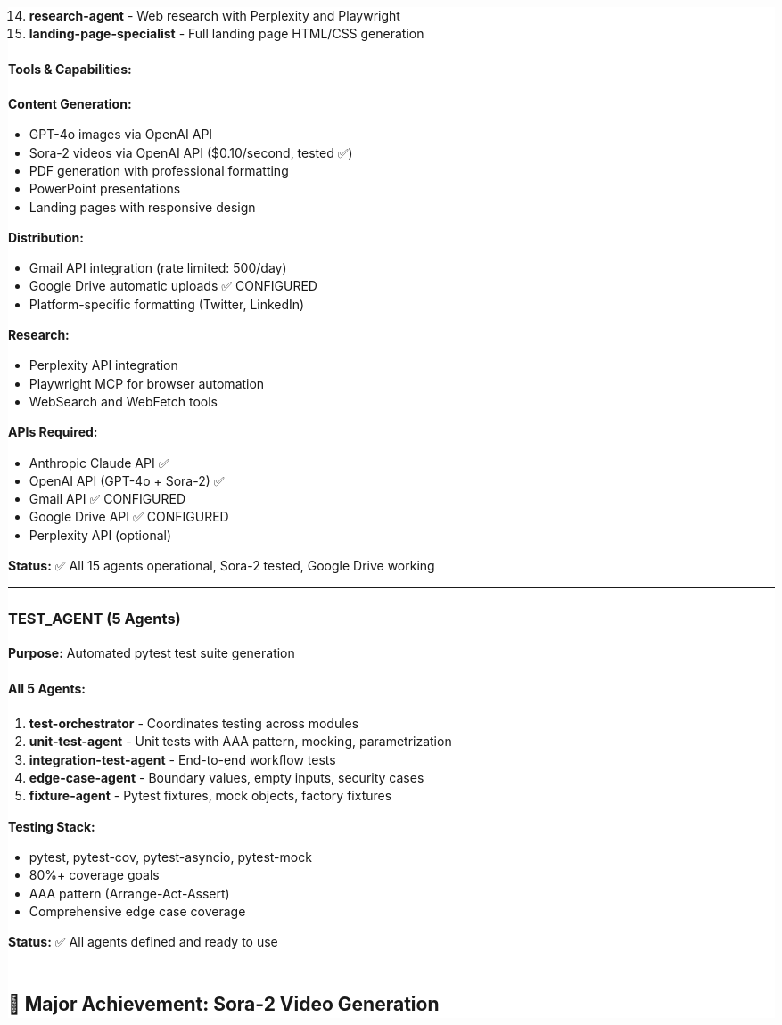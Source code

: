 14. **research-agent** - Web research with Perplexity and Playwright
15. **landing-page-specialist** - Full landing page HTML/CSS generation

#### Tools & Capabilities:

**Content Generation:**
- GPT-4o images via OpenAI API
- Sora-2 videos via OpenAI API ($0.10/second, tested ✅)
- PDF generation with professional formatting
- PowerPoint presentations
- Landing pages with responsive design

**Distribution:**
- Gmail API integration (rate limited: 500/day)
- Google Drive automatic uploads ✅ CONFIGURED
- Platform-specific formatting (Twitter, LinkedIn)

**Research:**
- Perplexity API integration
- Playwright MCP for browser automation
- WebSearch and WebFetch tools

**APIs Required:**
- Anthropic Claude API ✅
- OpenAI API (GPT-4o + Sora-2) ✅
- Gmail API ✅ CONFIGURED
- Google Drive API ✅ CONFIGURED
- Perplexity API (optional)

**Status:** ✅ All 15 agents operational, Sora-2 tested, Google Drive working

---

### TEST_AGENT (5 Agents)

**Purpose:** Automated pytest test suite generation

#### All 5 Agents:

1. **test-orchestrator** - Coordinates testing across modules
2. **unit-test-agent** - Unit tests with AAA pattern, mocking, parametrization
3. **integration-test-agent** - End-to-end workflow tests
4. **edge-case-agent** - Boundary values, empty inputs, security cases
5. **fixture-agent** - Pytest fixtures, mock objects, factory fixtures

**Testing Stack:**
- pytest, pytest-cov, pytest-asyncio, pytest-mock
- 80%+ coverage goals
- AAA pattern (Arrange-Act-Assert)
- Comprehensive edge case coverage

**Status:** ✅ All agents defined and ready to use

---

## 🎥 Major Achievement: Sora-2 Video Generation
